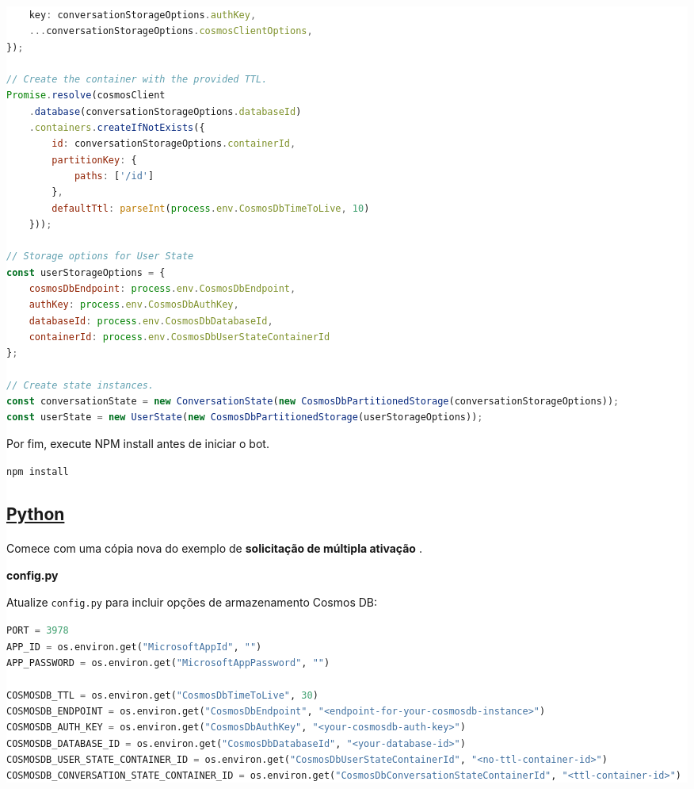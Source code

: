 ```javascript
    key: conversationStorageOptions.authKey,
    ...conversationStorageOptions.cosmosClientOptions,
});

// Create the container with the provided TTL.
Promise.resolve(cosmosClient
    .database(conversationStorageOptions.databaseId)
    .containers.createIfNotExists({
        id: conversationStorageOptions.containerId,
        partitionKey: {
            paths: ['/id']
        },
        defaultTtl: parseInt(process.env.CosmosDbTimeToLive, 10)
    }));

// Storage options for User State
const userStorageOptions = {
    cosmosDbEndpoint: process.env.CosmosDbEndpoint,
    authKey: process.env.CosmosDbAuthKey,
    databaseId: process.env.CosmosDbDatabaseId,
    containerId: process.env.CosmosDbUserStateContainerId
};

// Create state instances.
const conversationState = new ConversationState(new CosmosDbPartitionedStorage(conversationStorageOptions));
const userState = new UserState(new CosmosDbPartitionedStorage(userStorageOptions));
```

Por fim, execute NPM install antes de iniciar o bot.

```cmd
npm install
```

## <a name="python"></a>[Python](#tab/python)

Comece com uma cópia nova do exemplo de **solicitação de múltipla ativação** .

**config.py**

Atualize `config.py` para incluir opções de armazenamento Cosmos DB:

```python
PORT = 3978
APP_ID = os.environ.get("MicrosoftAppId", "")
APP_PASSWORD = os.environ.get("MicrosoftAppPassword", "")

COSMOSDB_TTL = os.environ.get("CosmosDbTimeToLive", 30)
COSMOSDB_ENDPOINT = os.environ.get("CosmosDbEndpoint", "<endpoint-for-your-cosmosdb-instance>")
COSMOSDB_AUTH_KEY = os.environ.get("CosmosDbAuthKey", "<your-cosmosdb-auth-key>")
COSMOSDB_DATABASE_ID = os.environ.get("CosmosDbDatabaseId", "<your-database-id>")
COSMOSDB_USER_STATE_CONTAINER_ID = os.environ.get("CosmosDbUserStateContainerId", "<no-ttl-container-id>")
COSMOSDB_CONVERSATION_STATE_CONTAINER_ID = os.environ.get("CosmosDbConversationStateContainerId", "<ttl-container-id>")
```


[concept-basics]: bot-builder-basics.md
[concept-state]: bot-builder-concept-state.md
[concept-dialogs]: bot-builder-concept-dialog.md
[cs-sample]: https://aka.ms/cs-multi-prompts-sample
[js-sample]: https://aka.ms/js-multi-prompts-sample
[python-sample]: https://aka.ms/python-multi-prompts-sample
[cosmos-ttl]: https://docs.microsoft.com/azure/cosmos-db/how-to-time-to-live
[emulator-readme]: https://aka.ms/bot-framework-emulator-readme